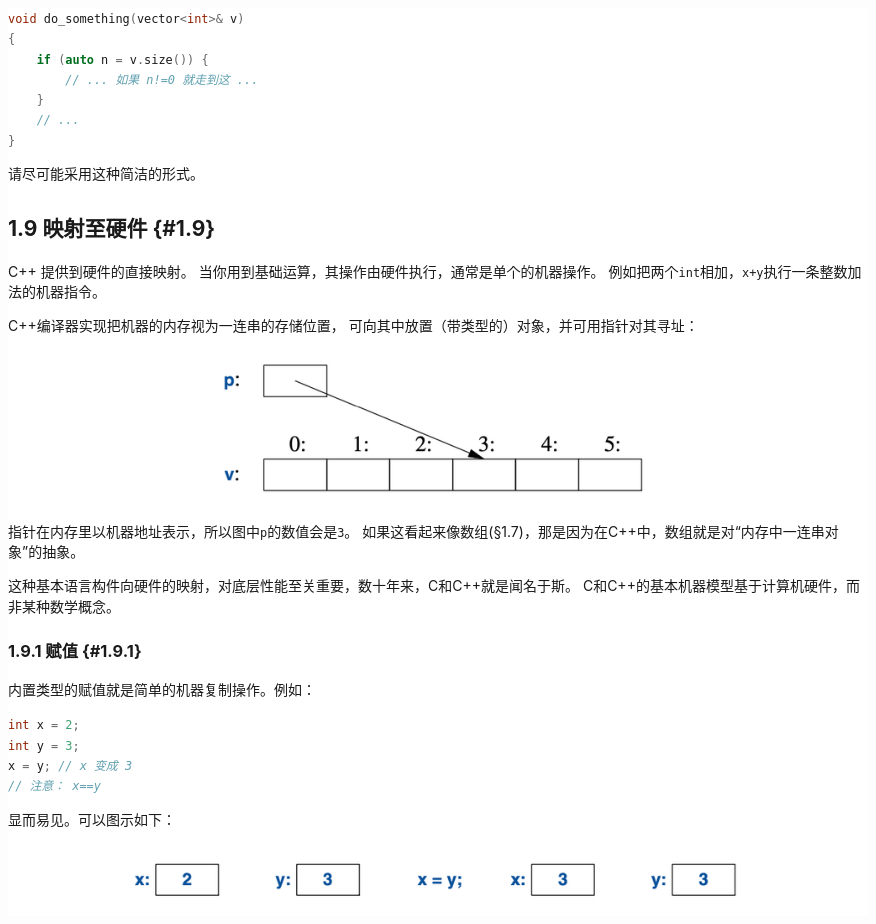```cpp
void do_something(vector<int>& v)
{
    if (auto n = v.size()) {
        // ... 如果 n!=0 就走到这 ...
    }
    // ...
}
```

请尽可能采用这种简洁的形式。

## 1.9 映射至硬件 {#1.9}

C++ 提供到硬件的直接映射。
当你用到基础运算，其操作由硬件执行，通常是单个的机器操作。
例如把两个`int`相加，`x+y`执行一条整数加法的机器指令。

C++编译器实现把机器的内存视为一连串的存储位置，
可向其中放置（带类型的）对象，并可用指针对其寻址：

![content-of-and-address-of](img/ch01_03.png)

指针在内存里以机器地址表示，所以图中`p`的数值会是`3`。
如果这看起来像数组(§1.7)，那是因为在C++中，数组就是对“内存中一连串对象”的抽象。

这种基本语言构件向硬件的映射，对底层性能至关重要，数十年来，C和C++就是闻名于斯。
C和C++的基本机器模型基于计算机硬件，而非某种数学概念。

### 1.9.1 赋值 {#1.9.1}

内置类型的赋值就是简单的机器复制操作。例如：

```cpp
int x = 2;
int y = 3;
x = y; // x 变成 3
// 注意： x==y
```

显而易见。可以图示如下：

![assignment-operation](img/ch01_04.png)
